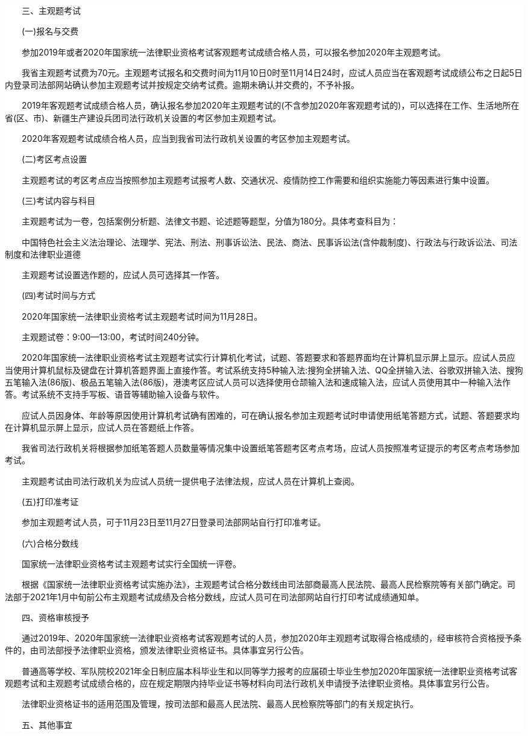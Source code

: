 　　三、主观题考试

　　(一)报名与交费

　　参加2019年或者2020年国家统一法律职业资格考试客观题考试成绩合格人员，可以报名参加2020年主观题考试。

　　我省主观题考试费为70元。主观题考试报名和交费时间为11月10日0时至11月14日24时，应试人员应当在客观题考试成绩公布之日起5日内登录司法部网站确认参加主观题考试并按规定交纳考试费。逾期未确认并交费的，不予补报。

　　2019年客观题考试成绩合格人员，确认报名参加2020年主观题考试的(不含参加2020年客观题考试的)，可以选择在工作、生活地所在省(区、市)、新疆生产建设兵团司法行政机关设置的考区参加主观题考试。

　　2020年客观题考试成绩合格人员，应当到我省司法行政机关设置的考区参加主观题考试。

　　(二)考区考点设置

　　主观题考试的考区考点应当按照参加主观题考试报考人数、交通状况、疫情防控工作需要和组织实施能力等因素进行集中设置。

　　(三)考试内容与科目

　　主观题考试为一卷，包括案例分析题、法律文书题、论述题等题型，分值为180分。具体考查科目为：

　　中国特色社会主义法治理论、法理学、宪法、刑法、刑事诉讼法、民法、商法、民事诉讼法(含仲裁制度)、行政法与行政诉讼法、司法制度和法律职业道德

　　主观题考试设置选作题的，应试人员可选择其一作答。

　　(四)考试时间与方式

　　2020年国家统一法律职业资格考试主观题考试时间为11月28日。

　　主观题试卷：9:00—13:00，考试时间240分钟。

　　2020年国家统一法律职业资格考试主观题考试实行计算机化考试，试题、答题要求和答题界面均在计算机显示屏上显示。应试人员应当使用计算机鼠标及键盘在计算机答题界面上直接作答。考试系统支持5种输入法:搜狗全拼输入法、QQ全拼输入法、谷歌双拼输入法、搜狗五笔输入法(86版)、极品五笔输入法(86版)，港澳考区应试人员可以选择使用仓颉输入法和速成输入法，应试人员使用其中一种输入法作答。考试系统不支持手写板、语音等辅助输入设备与软件。

　　应试人员因身体、年龄等原因使用计算机考试确有困难的，可在确认报名参加主观题考试时申请使用纸笔答题方式，试题、答题要求均在计算机显示屏上显示，应试人员在答题纸上作答。

　　我省司法行政机关将根据参加纸笔答题人员数量等情况集中设置纸笔答题考区考点考场，应试人员按照准考证提示的考区考点考场参加考试。

　　主观题考试由司法行政机关为应试人员统一提供电子法律法规，应试人员在计算机上查阅。

　　(五)打印准考证

　　参加主观题考试人员，可于11月23日至11月27日登录司法部网站自行打印准考证。

　　(六)合格分数线

　　国家统一法律职业资格考试主观题考试实行全国统一评卷。

　　根据《国家统一法律职业资格考试实施办法》，主观题考试合格分数线由司法部商最高人民法院、最高人民检察院等有关部门确定。司法部于2021年1月中旬前公布主观题考试成绩及合格分数线，应试人员可在司法部网站自行打印考试成绩通知单。

　　四、资格审核授予

　　通过2019年、2020年国家统一法律职业资格考试客观题考试的人员，参加2020年主观题考试取得合格成绩的，经审核符合资格授予条件的，由司法部授予法律职业资格，颁发法律职业资格证书。具体事宜另行公告。

　　普通高等学校、军队院校2021年全日制应届本科毕业生和以同等学力报考的应届硕士毕业生参加2020年国家统一法律职业资格考试客观题考试和主观题考试成绩合格的，应在规定期限内持毕业证书等材料向司法行政机关申请授予法律职业资格。具体事宜另行公告。

　　法律职业资格证书的适用范围及管理，按司法部和最高人民法院、最高人民检察院等部门的有关规定执行。

　　五、其他事宜
